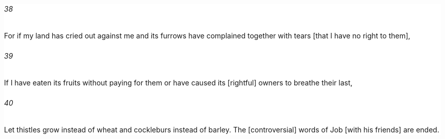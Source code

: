 

###### 38 






For if my land has cried out against me and its furrows have complained together with tears [that I have no right to them], 













###### 39 






If I have eaten its fruits without paying for them or have caused its [rightful] owners to breathe their last, 













###### 40 






Let thistles grow instead of wheat and cockleburs instead of barley. The [controversial] words of Job [with his friends] are ended.
